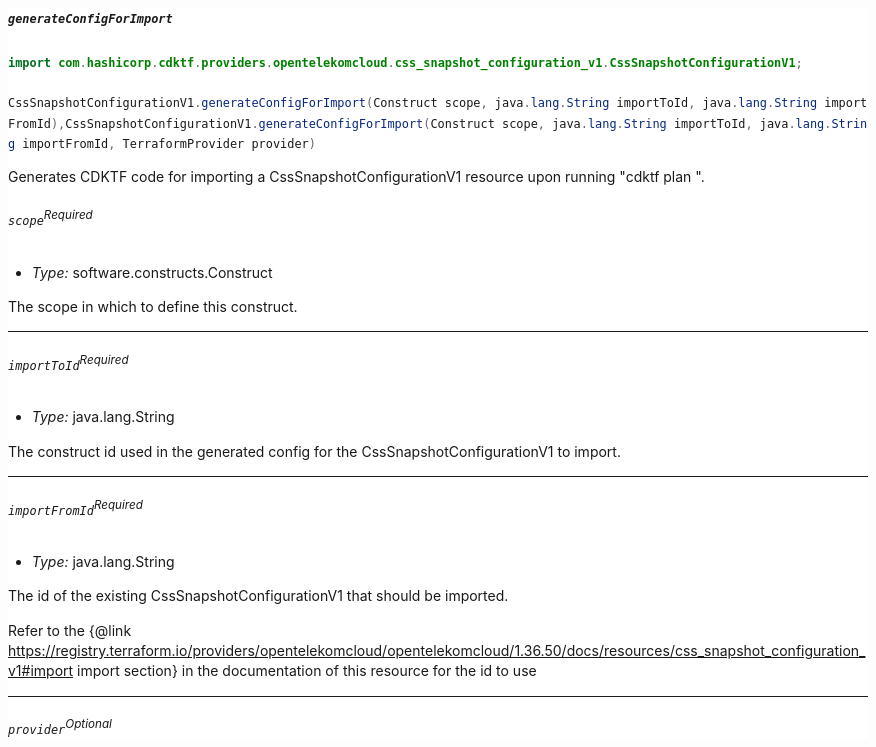 
##### `generateConfigForImport` <a name="generateConfigForImport" id="@cdktf/provider-opentelekomcloud.cssSnapshotConfigurationV1.CssSnapshotConfigurationV1.generateConfigForImport"></a>

```java
import com.hashicorp.cdktf.providers.opentelekomcloud.css_snapshot_configuration_v1.CssSnapshotConfigurationV1;

CssSnapshotConfigurationV1.generateConfigForImport(Construct scope, java.lang.String importToId, java.lang.String importFromId),CssSnapshotConfigurationV1.generateConfigForImport(Construct scope, java.lang.String importToId, java.lang.String importFromId, TerraformProvider provider)
```

Generates CDKTF code for importing a CssSnapshotConfigurationV1 resource upon running "cdktf plan <stack-name>".

###### `scope`<sup>Required</sup> <a name="scope" id="@cdktf/provider-opentelekomcloud.cssSnapshotConfigurationV1.CssSnapshotConfigurationV1.generateConfigForImport.parameter.scope"></a>

- *Type:* software.constructs.Construct

The scope in which to define this construct.

---

###### `importToId`<sup>Required</sup> <a name="importToId" id="@cdktf/provider-opentelekomcloud.cssSnapshotConfigurationV1.CssSnapshotConfigurationV1.generateConfigForImport.parameter.importToId"></a>

- *Type:* java.lang.String

The construct id used in the generated config for the CssSnapshotConfigurationV1 to import.

---

###### `importFromId`<sup>Required</sup> <a name="importFromId" id="@cdktf/provider-opentelekomcloud.cssSnapshotConfigurationV1.CssSnapshotConfigurationV1.generateConfigForImport.parameter.importFromId"></a>

- *Type:* java.lang.String

The id of the existing CssSnapshotConfigurationV1 that should be imported.

Refer to the {@link https://registry.terraform.io/providers/opentelekomcloud/opentelekomcloud/1.36.50/docs/resources/css_snapshot_configuration_v1#import import section} in the documentation of this resource for the id to use

---

###### `provider`<sup>Optional</sup> <a name="provider" id="@cdktf/provider-opentelekomcloud.cssSnapshotConfigurationV1.CssSnapshotConfigurationV1.generateConfigForImport.parameter.provider"></a>
